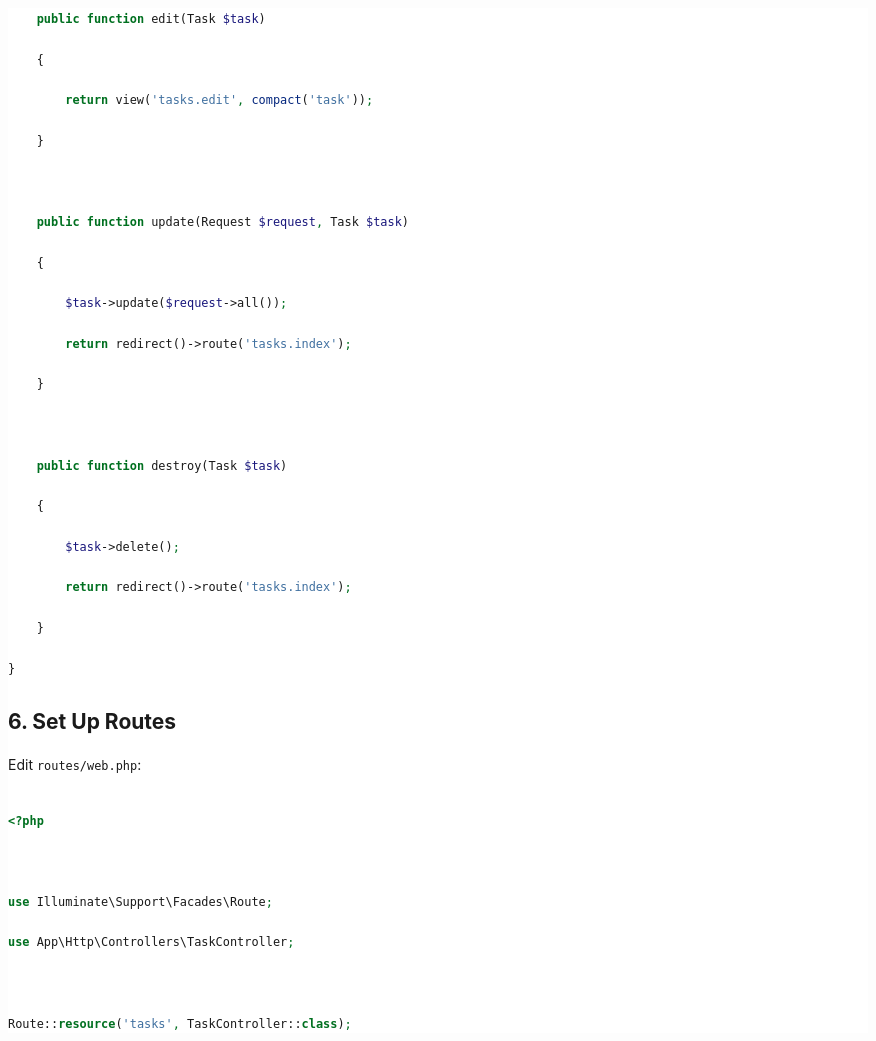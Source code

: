 ```php
    public function edit(Task $task)

    {

        return view('tasks.edit', compact('task'));

    }

  

    public function update(Request $request, Task $task)

    {

        $task->update($request->all());

        return redirect()->route('tasks.index');

    }

  

    public function destroy(Task $task)

    {

        $task->delete();

        return redirect()->route('tasks.index');

    }

}

```

  

## 6. Set Up Routes

  

Edit `routes/web.php`:

  

```php

<?php

  

use Illuminate\Support\Facades\Route;

use App\Http\Controllers\TaskController;

  

Route::resource('tasks', TaskController::class);

```
